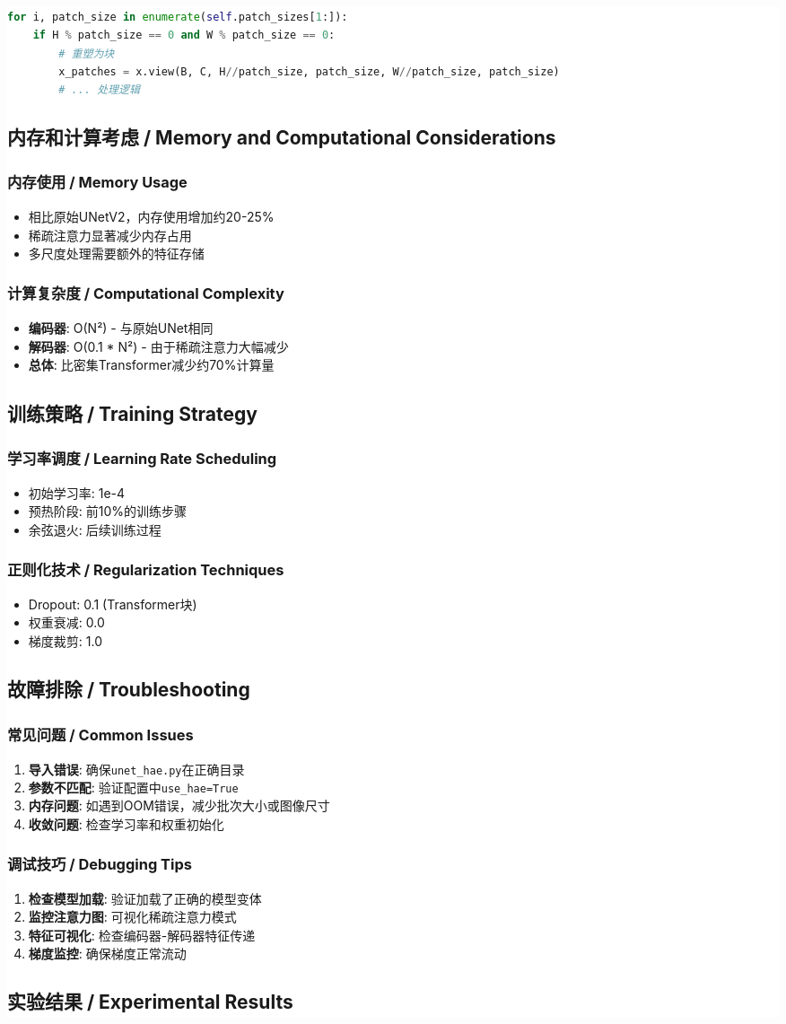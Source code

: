 ```python
for i, patch_size in enumerate(self.patch_sizes[1:]):
    if H % patch_size == 0 and W % patch_size == 0:
        # 重塑为块
        x_patches = x.view(B, C, H//patch_size, patch_size, W//patch_size, patch_size)
        # ... 处理逻辑
```

## 内存和计算考虑 / Memory and Computational Considerations

### 内存使用 / Memory Usage
- 相比原始UNetV2，内存使用增加约20-25%
- 稀疏注意力显著减少内存占用
- 多尺度处理需要额外的特征存储

### 计算复杂度 / Computational Complexity
- **编码器**: O(N²) - 与原始UNet相同
- **解码器**: O(0.1 * N²) - 由于稀疏注意力大幅减少
- **总体**: 比密集Transformer减少约70%计算量

## 训练策略 / Training Strategy

### 学习率调度 / Learning Rate Scheduling
- 初始学习率: 1e-4
- 预热阶段: 前10%的训练步骤
- 余弦退火: 后续训练过程

### 正则化技术 / Regularization Techniques
- Dropout: 0.1 (Transformer块)
- 权重衰减: 0.0
- 梯度裁剪: 1.0

## 故障排除 / Troubleshooting

### 常见问题 / Common Issues

1. **导入错误**: 确保`unet_hae.py`在正确目录
2. **参数不匹配**: 验证配置中`use_hae=True`
3. **内存问题**: 如遇到OOM错误，减少批次大小或图像尺寸
4. **收敛问题**: 检查学习率和权重初始化

### 调试技巧 / Debugging Tips

1. **检查模型加载**: 验证加载了正确的模型变体
2. **监控注意力图**: 可视化稀疏注意力模式
3. **特征可视化**: 检查编码器-解码器特征传递
4. **梯度监控**: 确保梯度正常流动

## 实验结果 / Experimental Results
